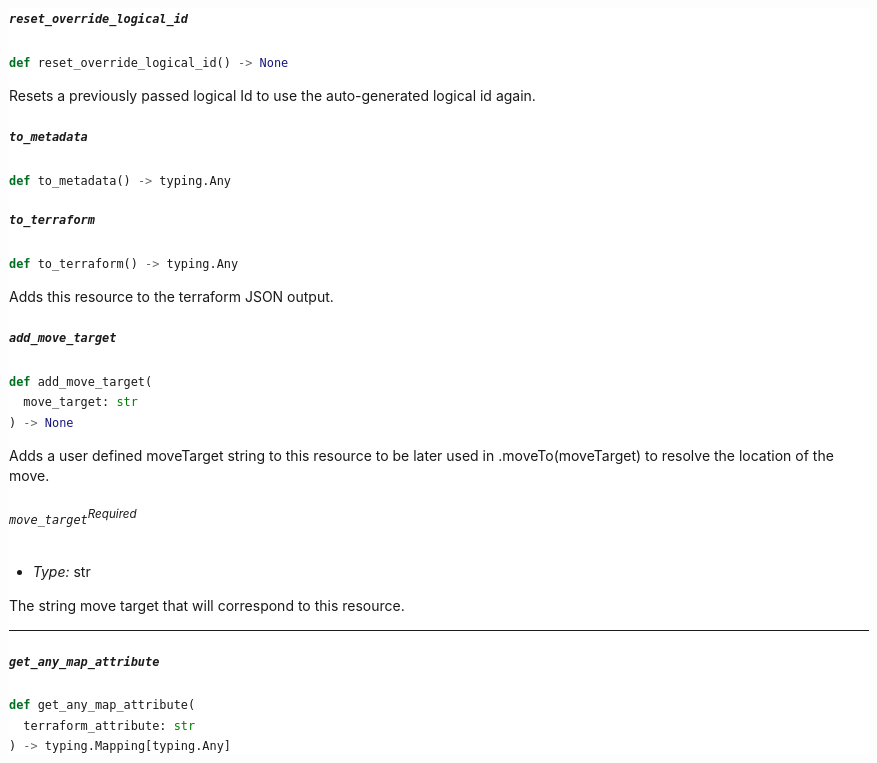 
##### `reset_override_logical_id` <a name="reset_override_logical_id" id="@cdktf/provider-azurerm.apiManagementGlobalSchema.ApiManagementGlobalSchema.resetOverrideLogicalId"></a>

```python
def reset_override_logical_id() -> None
```

Resets a previously passed logical Id to use the auto-generated logical id again.

##### `to_metadata` <a name="to_metadata" id="@cdktf/provider-azurerm.apiManagementGlobalSchema.ApiManagementGlobalSchema.toMetadata"></a>

```python
def to_metadata() -> typing.Any
```

##### `to_terraform` <a name="to_terraform" id="@cdktf/provider-azurerm.apiManagementGlobalSchema.ApiManagementGlobalSchema.toTerraform"></a>

```python
def to_terraform() -> typing.Any
```

Adds this resource to the terraform JSON output.

##### `add_move_target` <a name="add_move_target" id="@cdktf/provider-azurerm.apiManagementGlobalSchema.ApiManagementGlobalSchema.addMoveTarget"></a>

```python
def add_move_target(
  move_target: str
) -> None
```

Adds a user defined moveTarget string to this resource to be later used in .moveTo(moveTarget) to resolve the location of the move.

###### `move_target`<sup>Required</sup> <a name="move_target" id="@cdktf/provider-azurerm.apiManagementGlobalSchema.ApiManagementGlobalSchema.addMoveTarget.parameter.moveTarget"></a>

- *Type:* str

The string move target that will correspond to this resource.

---

##### `get_any_map_attribute` <a name="get_any_map_attribute" id="@cdktf/provider-azurerm.apiManagementGlobalSchema.ApiManagementGlobalSchema.getAnyMapAttribute"></a>

```python
def get_any_map_attribute(
  terraform_attribute: str
) -> typing.Mapping[typing.Any]
```
